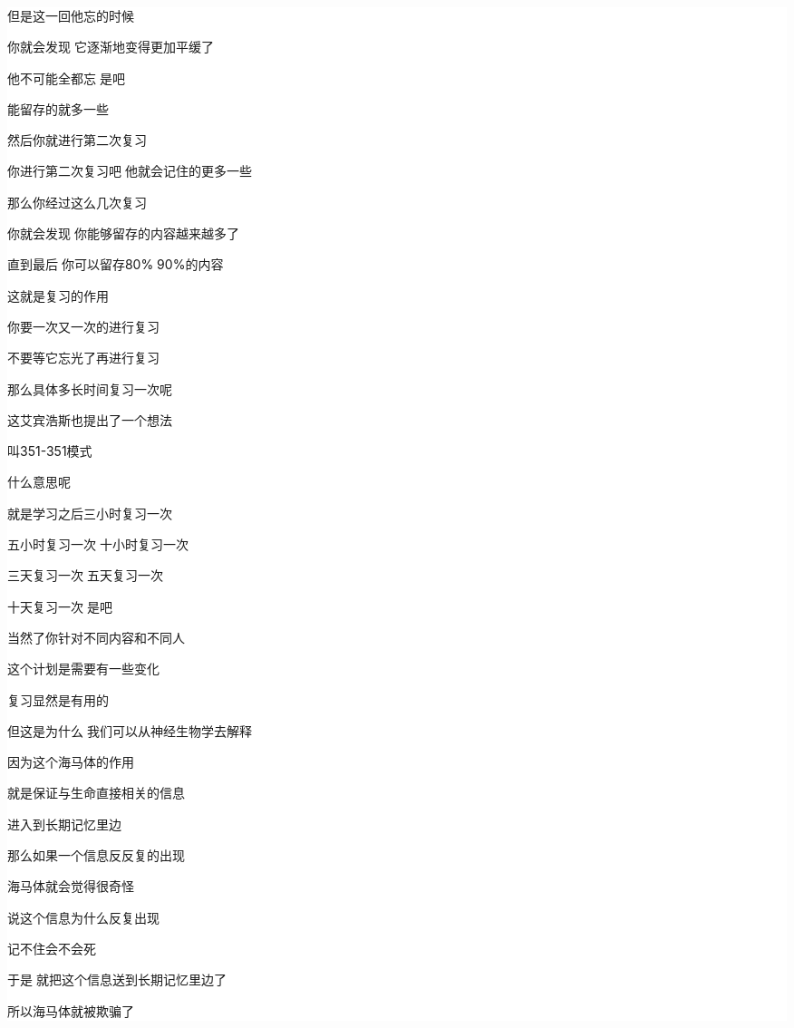 但是这一回他忘的时候

你就会发现 它逐渐地变得更加平缓了

他不可能全都忘 是吧

能留存的就多一些

然后你就进行第二次复习

你进行第二次复习吧 他就会记住的更多一些

那么你经过这么几次复习

你就会发现 你能够留存的内容越来越多了

直到最后 你可以留存80% 90%的内容

这就是复习的作用

你要一次又一次的进行复习

不要等它忘光了再进行复习

那么具体多长时间复习一次呢

这艾宾浩斯也提出了一个想法

叫351-351模式

什么意思呢

就是学习之后三小时复习一次

五小时复习一次 十小时复习一次

三天复习一次 五天复习一次

十天复习一次 是吧

当然了你针对不同内容和不同人

这个计划是需要有一些变化

复习显然是有用的

但这是为什么 我们可以从神经生物学去解释

因为这个海马体的作用

就是保证与生命直接相关的信息

进入到长期记忆里边

那么如果一个信息反反复的出现

海马体就会觉得很奇怪

说这个信息为什么反复出现

记不住会不会死

于是 就把这个信息送到长期记忆里边了 

所以海马体就被欺骗了
